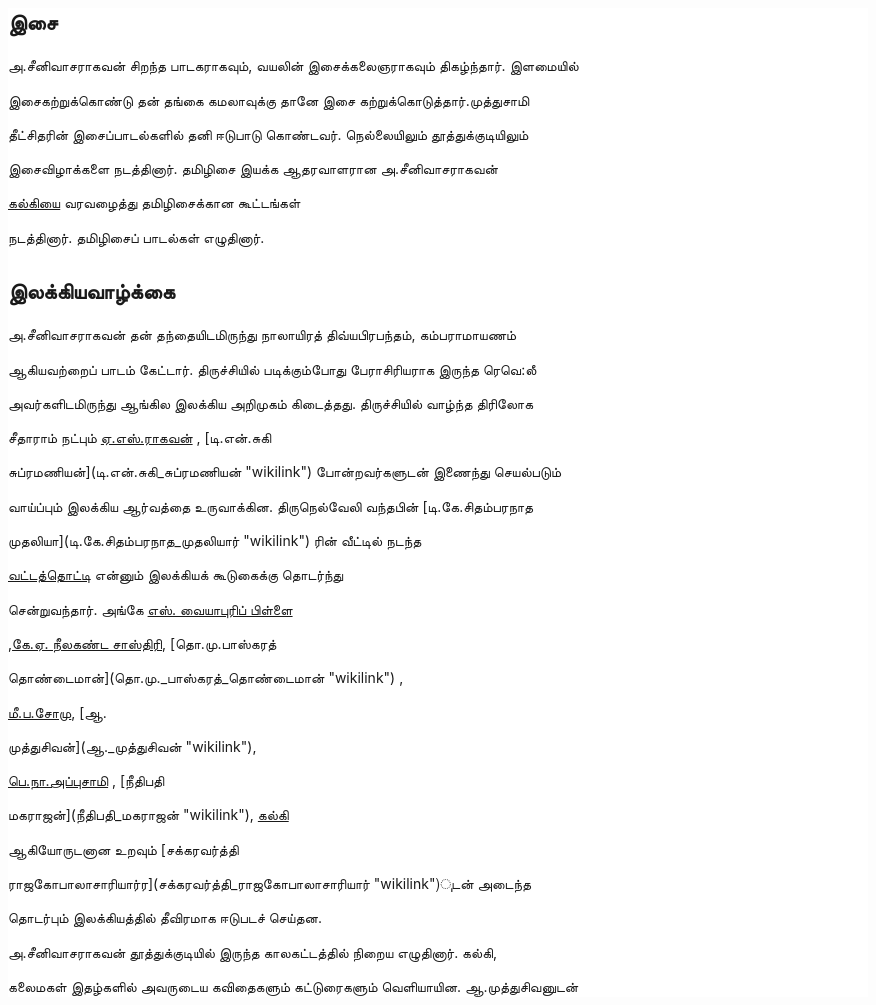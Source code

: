 

## இசை



அ.சீனிவாசராகவன் சிறந்த பாடகராகவும், வயலின் இசைக்கலைஞராகவும் திகழ்ந்தார். இளமையில்

இசைகற்றுக்கொண்டு தன் தங்கை கமலாவுக்கு தானே இசை கற்றுக்கொடுத்தார்.முத்துசாமி

தீட்சிதரின் இசைப்பாடல்களில் தனி ஈடுபாடு கொண்டவர். நெல்லையிலும் தூத்துக்குடியிலும்

இசைவிழாக்களை நடத்தினார். தமிழிசை இயக்க ஆதரவாளரான அ.சீனிவாசராகவன்

[கல்கிய](கல்கி_(வார_இதழ்) "wikilink")ை வரவழைத்து தமிழிசைக்கான கூட்டங்கள்

நடத்தினார். தமிழிசைப் பாடல்கள் எழுதினார்.



## இலக்கியவாழ்க்கை



அ.சீனிவாசராகவன் தன் தந்தையிடமிருந்து நாலாயிரத் திவ்யபிரபந்தம், கம்பராமாயணம்

ஆகியவற்றைப் பாடம் கேட்டார். திருச்சியில் படிக்கும்போது பேராசிரியராக இருந்த ரெவெ:லீ

அவர்களிடமிருந்து ஆங்கில இலக்கிய அறிமுகம் கிடைத்தது. திருச்சியில் வாழ்ந்த திரிலோக

சீதாராம் நட்பும் [ஏ.எஸ்.ராகவன்](ஏ.எஸ்.ராகவன் "wikilink") , [டி.என்.சுகி

சுப்ரமணியன்](டி.என்.சுகி_சுப்ரமணியன் "wikilink") போன்றவர்களுடன் இணைந்து செயல்படும்

வாய்ப்பும் இலக்கிய ஆர்வத்தை உருவாக்கின. திருநெல்வேலி வந்தபின் [டி.கே.சிதம்பரநாத

முதலியா](டி.கே.சிதம்பரநாத_முதலியார் "wikilink") ரின் வீட்டில் நடந்த

[வட்டத்தொட்டி](வட்டத்தொட்டி "wikilink") என்னும் இலக்கியக் கூடுகைக்கு தொடர்ந்து

சென்றுவந்தார். அங்கே [எஸ். வையாபுரிப் பிள்ளை](எஸ்._வையாபுரிப்_பிள்ளை "wikilink")

,[கே.ஏ. நீலகண்ட சாஸ்திரி](கே.ஏ._நீலகண்ட_சாஸ்திரி "wikilink"), [தொ.மு.பாஸ்கரத்

தொண்டைமான்](தொ.மு._பாஸ்கரத்_தொண்டைமான் "wikilink") ,

[மீ.ப.சோமு](மீ.ப.சோமு "wikilink"), [ஆ.

முத்துசிவன்](ஆ._முத்துசிவன் "wikilink"),

[பெ.நா.அப்புசாமி](பெ.நா._அப்புசாமி_ஐயர் "wikilink") , [நீதிபதி

மகராஜன்](நீதிபதி_மகராஜன் "wikilink"), [கல்கி](கல்கி_(எழுத்தாளர்) "wikilink")

ஆகியோருடனான உறவும் [சக்கரவர்த்தி

ராஜகோபாலாசாரியார்ர](சக்கரவர்த்தி_ராஜகோபாலாசாரியார் "wikilink")ுடன் அடைந்த

தொடர்பும் இலக்கியத்தில் தீவிரமாக ஈடுபடச் செய்தன.



அ.சீனிவாசராகவன் தூத்துக்குடியில் இருந்த காலகட்டத்தில் நிறைய எழுதினார். கல்கி,

கலைமகள் இதழ்களில் அவருடைய கவிதைகளும் கட்டுரைகளும் வெளியாயின. ஆ.முத்துசிவனுடன்
